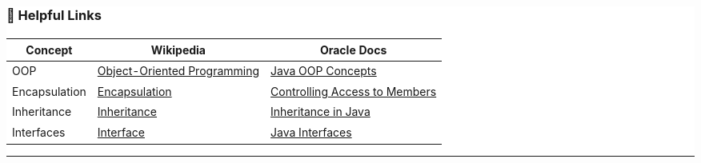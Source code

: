 
### :link: Helpful Links

| Concept      | Wikipedia                        | Oracle Docs                        |
|--------------|----------------------------------|------------------------------------|
| OOP          | [Object-Oriented Programming](https://en.wikipedia.org/wiki/Object-oriented_programming) | [Java OOP Concepts](https://docs.oracle.com/javase/tutorial/java/concepts/index.html) |
| Encapsulation| [Encapsulation](https://en.wikipedia.org/wiki/Encapsulation_(computer_programming)) | [Controlling Access to Members](https://docs.oracle.com/javase/tutorial/java/javaOO/accesscontrol.html) |
| Inheritance  | [Inheritance](https://en.wikipedia.org/wiki/Inheritance_(object-oriented_programming)) | [Inheritance in Java](https://docs.oracle.com/javase/tutorial/java/IandI/subclasses.html) |
| Interfaces   | [Interface](https://en.wikipedia.org/wiki/Interface_(computing)) | [Java Interfaces](https://docs.oracle.com/javase/tutorial/java/IandI/interfaceDef.html) |

---